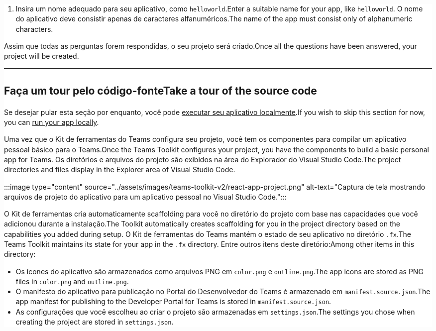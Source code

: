 1. <span data-ttu-id="eb3a7-150">Insira um nome adequado para seu aplicativo, como `helloworld`.</span><span class="sxs-lookup"><span data-stu-id="eb3a7-150">Enter a suitable name for your app, like `helloworld`.</span></span>  <span data-ttu-id="eb3a7-151">O nome do aplicativo deve consistir apenas de caracteres alfanuméricos.</span><span class="sxs-lookup"><span data-stu-id="eb3a7-151">The name of the app must consist only of alphanumeric characters.</span></span>

<span data-ttu-id="eb3a7-152">Assim que todas as perguntas forem respondidas, o seu projeto será criado.</span><span class="sxs-lookup"><span data-stu-id="eb3a7-152">Once all the questions have been answered, your project will be created.</span></span>

---

## <a name="take-a-tour-of-the-source-code"></a><span data-ttu-id="eb3a7-153">Faça um tour pelo código-fonte</span><span class="sxs-lookup"><span data-stu-id="eb3a7-153">Take a tour of the source code</span></span>

<span data-ttu-id="eb3a7-154">Se desejar pular esta seção por enquanto, você pode [executar seu aplicativo localmente](#run-your-app-locally).</span><span class="sxs-lookup"><span data-stu-id="eb3a7-154">If you wish to skip this section for now, you can [run your app locally](#run-your-app-locally).</span></span>

<span data-ttu-id="eb3a7-155">Uma vez que o Kit de ferramentas do Teams configura seu projeto, você tem os componentes para compilar um aplicativo pessoal básico para o Teams.</span><span class="sxs-lookup"><span data-stu-id="eb3a7-155">Once the Teams Toolkit configures your project, you have the components to build a basic personal app for Teams.</span></span> <span data-ttu-id="eb3a7-156">Os diretórios e arquivos do projeto são exibidos na área do Explorador do Visual Studio Code.</span><span class="sxs-lookup"><span data-stu-id="eb3a7-156">The project directories and files display in the Explorer area of Visual Studio Code.</span></span>

:::image type="content" source="../assets/images/teams-toolkit-v2/react-app-project.png" alt-text="Captura de tela mostrando arquivos de projeto do aplicativo para um aplicativo pessoal no Visual Studio Code.":::

<span data-ttu-id="eb3a7-158">O Kit de ferramentas cria automaticamente scaffolding para você no diretório do projeto com base nas capacidades que você adicionou durante a instalação.</span><span class="sxs-lookup"><span data-stu-id="eb3a7-158">The Toolkit automatically creates scaffolding for you in the project directory based on the capabilities you added during setup.</span></span> <span data-ttu-id="eb3a7-159">O Kit de ferramentas do Teams mantém o estado de seu aplicativo no diretório `.fx`.</span><span class="sxs-lookup"><span data-stu-id="eb3a7-159">The Teams Toolkit maintains its state for your app in the `.fx` directory.</span></span>  <span data-ttu-id="eb3a7-160">Entre outros itens deste diretório:</span><span class="sxs-lookup"><span data-stu-id="eb3a7-160">Among other items in this directory:</span></span>

- <span data-ttu-id="eb3a7-161">Os ícones do aplicativo são armazenados como arquivos PNG em `color.png` e `outline.png`.</span><span class="sxs-lookup"><span data-stu-id="eb3a7-161">The app icons are stored as PNG files in `color.png` and `outline.png`.</span></span>
- <span data-ttu-id="eb3a7-162">O manifesto do aplicativo para publicação no Portal do Desenvolvedor do Teams é armazenado em `manifest.source.json`.</span><span class="sxs-lookup"><span data-stu-id="eb3a7-162">The app manifest for publishing to the Developer Portal for Teams is stored in `manifest.source.json`.</span></span>
- <span data-ttu-id="eb3a7-163">As configurações que você escolheu ao criar o projeto são armazenadas em `settings.json`.</span><span class="sxs-lookup"><span data-stu-id="eb3a7-163">The settings you chose when creating the project are stored in `settings.json`.</span></span>
